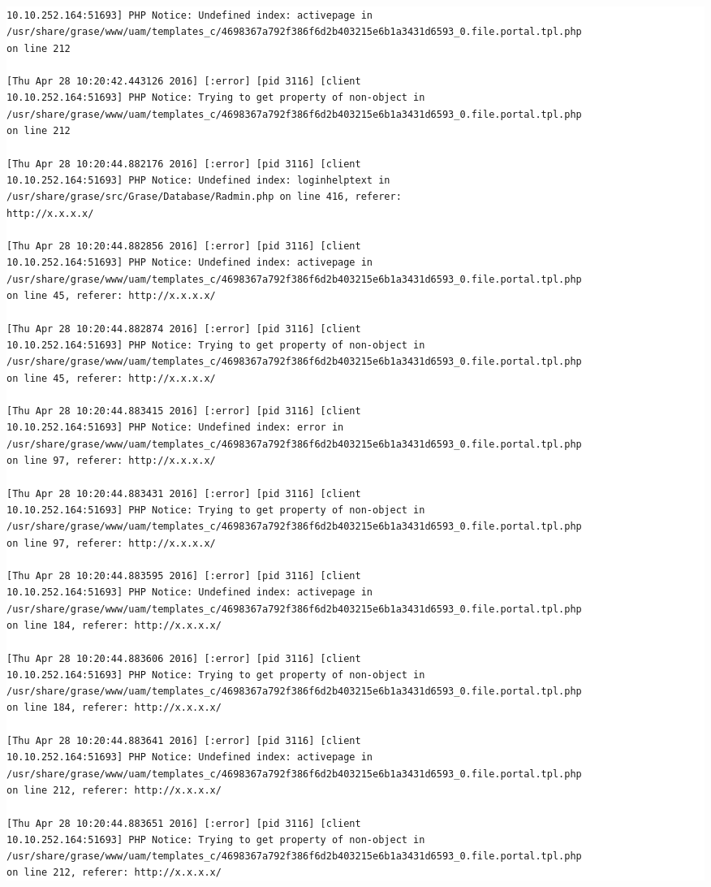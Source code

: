 ```
10.10.252.164:51693] PHP Notice: Undefined index: activepage in 
/usr/share/grase/www/uam/templates_c/4698367a792f386f6d2b403215e6b1a3431d6593_0.file.portal.tpl.php 
on line 212

[Thu Apr 28 10:20:42.443126 2016] [:error] [pid 3116] [client 
10.10.252.164:51693] PHP Notice: Trying to get property of non-object in 
/usr/share/grase/www/uam/templates_c/4698367a792f386f6d2b403215e6b1a3431d6593_0.file.portal.tpl.php 
on line 212

[Thu Apr 28 10:20:44.882176 2016] [:error] [pid 3116] [client 
10.10.252.164:51693] PHP Notice: Undefined index: loginhelptext in 
/usr/share/grase/src/Grase/Database/Radmin.php on line 416, referer: 
http://x.x.x.x/

[Thu Apr 28 10:20:44.882856 2016] [:error] [pid 3116] [client 
10.10.252.164:51693] PHP Notice: Undefined index: activepage in 
/usr/share/grase/www/uam/templates_c/4698367a792f386f6d2b403215e6b1a3431d6593_0.file.portal.tpl.php 
on line 45, referer: http://x.x.x.x/

[Thu Apr 28 10:20:44.882874 2016] [:error] [pid 3116] [client 
10.10.252.164:51693] PHP Notice: Trying to get property of non-object in 
/usr/share/grase/www/uam/templates_c/4698367a792f386f6d2b403215e6b1a3431d6593_0.file.portal.tpl.php 
on line 45, referer: http://x.x.x.x/

[Thu Apr 28 10:20:44.883415 2016] [:error] [pid 3116] [client 
10.10.252.164:51693] PHP Notice: Undefined index: error in 
/usr/share/grase/www/uam/templates_c/4698367a792f386f6d2b403215e6b1a3431d6593_0.file.portal.tpl.php 
on line 97, referer: http://x.x.x.x/

[Thu Apr 28 10:20:44.883431 2016] [:error] [pid 3116] [client 
10.10.252.164:51693] PHP Notice: Trying to get property of non-object in 
/usr/share/grase/www/uam/templates_c/4698367a792f386f6d2b403215e6b1a3431d6593_0.file.portal.tpl.php 
on line 97, referer: http://x.x.x.x/

[Thu Apr 28 10:20:44.883595 2016] [:error] [pid 3116] [client 
10.10.252.164:51693] PHP Notice: Undefined index: activepage in 
/usr/share/grase/www/uam/templates_c/4698367a792f386f6d2b403215e6b1a3431d6593_0.file.portal.tpl.php 
on line 184, referer: http://x.x.x.x/

[Thu Apr 28 10:20:44.883606 2016] [:error] [pid 3116] [client 
10.10.252.164:51693] PHP Notice: Trying to get property of non-object in 
/usr/share/grase/www/uam/templates_c/4698367a792f386f6d2b403215e6b1a3431d6593_0.file.portal.tpl.php 
on line 184, referer: http://x.x.x.x/

[Thu Apr 28 10:20:44.883641 2016] [:error] [pid 3116] [client 
10.10.252.164:51693] PHP Notice: Undefined index: activepage in 
/usr/share/grase/www/uam/templates_c/4698367a792f386f6d2b403215e6b1a3431d6593_0.file.portal.tpl.php 
on line 212, referer: http://x.x.x.x/

[Thu Apr 28 10:20:44.883651 2016] [:error] [pid 3116] [client 
10.10.252.164:51693] PHP Notice: Trying to get property of non-object in 
/usr/share/grase/www/uam/templates_c/4698367a792f386f6d2b403215e6b1a3431d6593_0.file.portal.tpl.php 
on line 212, referer: http://x.x.x.x/
```